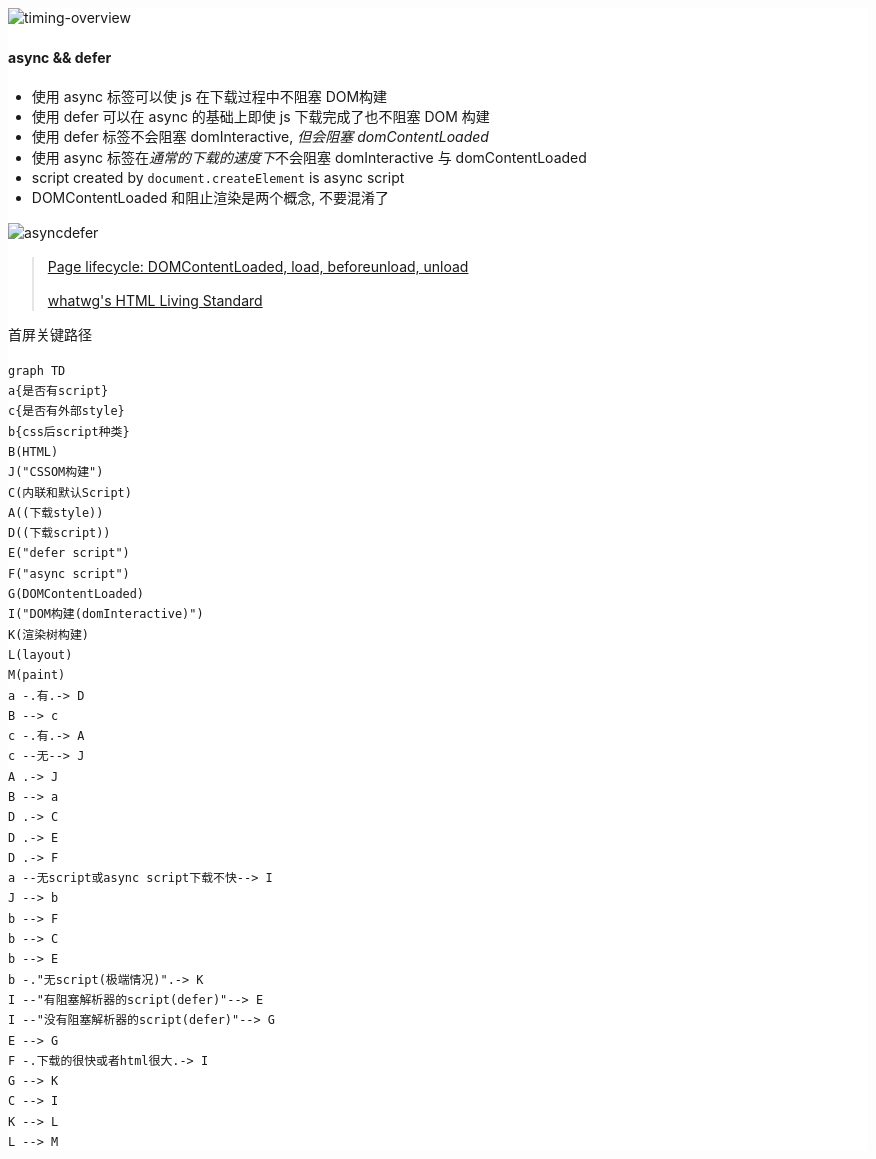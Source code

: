 ![timing-overview](https://www.w3.org/TR/navigation-timing/timing-overview.png)

#### async && defer

* 使用 async 标签可以使 js 在下载过程中不阻塞 DOM构建
* 使用 defer 可以在 async 的基础上即使 js 下载完成了也不阻塞 DOM 构建
* 使用 defer 标签不会阻塞 domInteractive, *但会阻塞 domContentLoaded*
* 使用 async 标签在*通常的下载的速度下*不会阻塞 domInteractive 与 domContentLoaded
* script created by `document.createElement` is async script
* DOMContentLoaded 和阻止渲染是两个概念, 不要混淆了

![asyncdefer](https://html.spec.whatwg.org/images/asyncdefer.svg)
> [Page lifecycle: DOMContentLoaded, load, beforeunload, unload](http://javascript.info/tutorial/onload-ondomcontentloaded)
>
> [whatwg's HTML Living Standard](https://html.spec.whatwg.org/multipage/scripting.html#attr-script-defer)

首屏关键路径

```mermaid
graph TD
a{是否有script}
c{是否有外部style}
b{css后script种类}
B(HTML)
J("CSSOM构建")
C(内联和默认Script)
A((下载style))
D((下载script))
E("defer script")
F("async script")
G(DOMContentLoaded)
I("DOM构建(domInteractive)")
K(渲染树构建)
L(layout)
M(paint)
a -.有.-> D
B --> c
c -.有.-> A
c --无--> J
A .-> J
B --> a
D .-> C
D .-> E
D .-> F
a --无script或async script下载不快--> I
J --> b
b --> F
b --> C
b --> E
b -."无script(极端情况)".-> K
I --"有阻塞解析器的script(defer)"--> E
I --"没有阻塞解析器的script(defer)"--> G
E --> G
F -.下载的很快或者html很大.-> I
G --> K
C --> I
K --> L
L --> M
```
